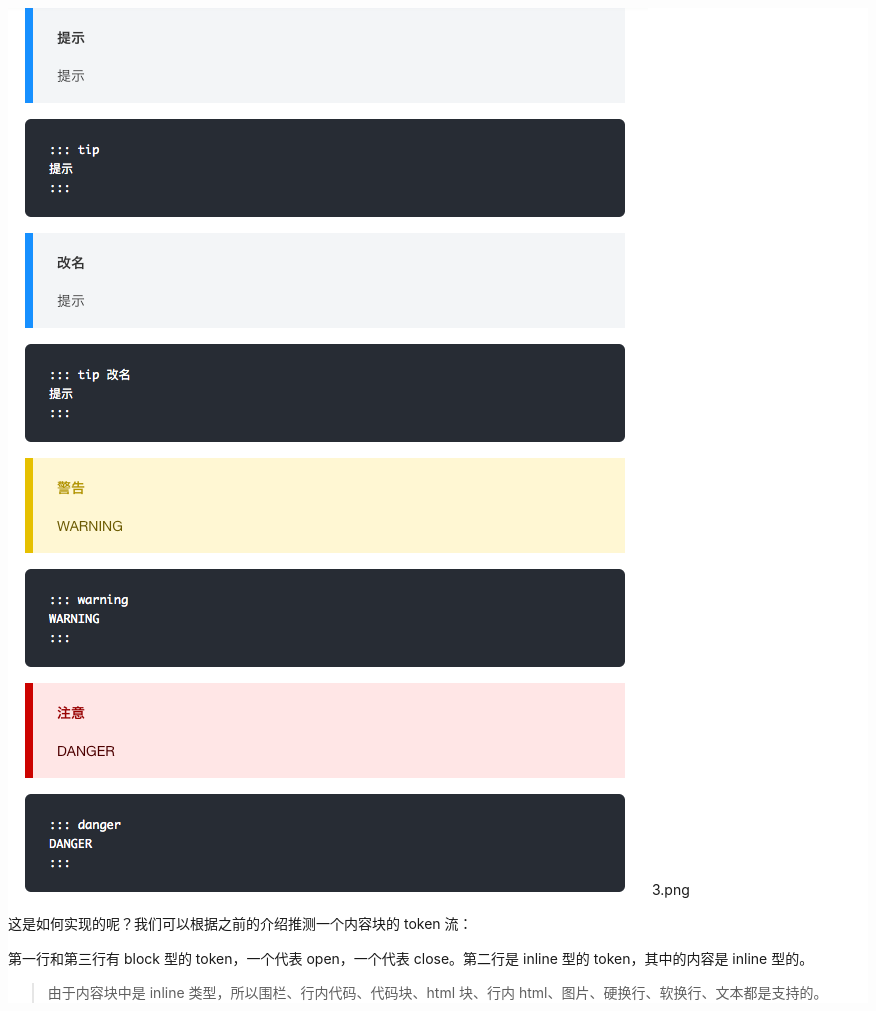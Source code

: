![](./.imgs/4762028-7890cf689549c4c4.png) 3.png

这是如何实现的呢？我们可以根据之前的介绍推测一个内容块的 token 流：

第一行和第三行有 block 型的 token，一个代表 open，一个代表 close。第二行是 inline 型的 token，其中的内容是 inline 型的。

> 由于内容块中是 inline 类型，所以围栏、行内代码、代码块、html 块、行内 html、图片、硬换行、软换行、文本都是支持的。
